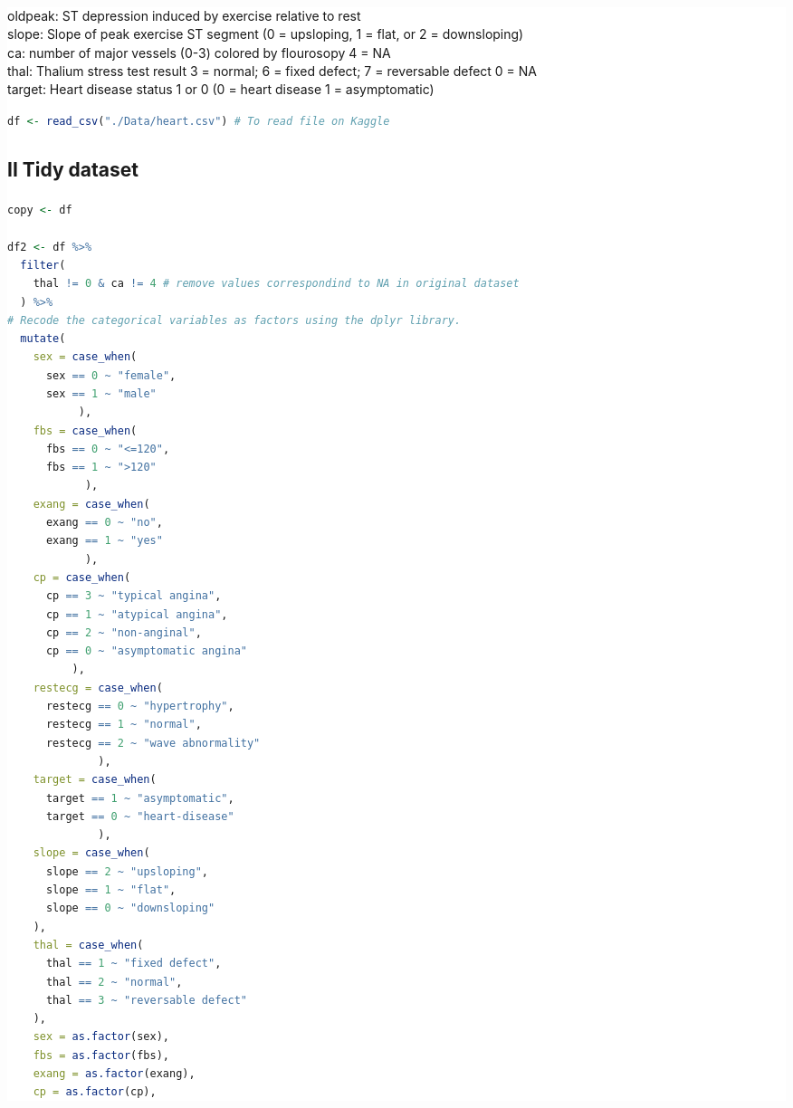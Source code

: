 oldpeak: ST depression induced by exercise relative to rest  
slope: Slope of peak exercise ST segment (0 = upsloping, 1 = flat, or 2
= downsloping)  
ca: number of major vessels (0-3) colored by flourosopy 4 = NA  
thal: Thalium stress test result 3 = normal; 6 = fixed defect; 7 =
reversable defect 0 = NA  
target: Heart disease status 1 or 0 (0 = heart disease 1 = asymptomatic)

``` r
df <- read_csv("./Data/heart.csv") # To read file on Kaggle
```

## II Tidy dataset

``` r
copy <- df

df2 <- df %>%
  filter(
    thal != 0 & ca != 4 # remove values correspondind to NA in original dataset
  ) %>%
# Recode the categorical variables as factors using the dplyr library.
  mutate(
    sex = case_when(
      sex == 0 ~ "female",
      sex == 1 ~ "male"
           ),
    fbs = case_when(
      fbs == 0 ~ "<=120",
      fbs == 1 ~ ">120"
            ),
    exang = case_when(
      exang == 0 ~ "no",
      exang == 1 ~ "yes"
            ),
    cp = case_when(
      cp == 3 ~ "typical angina",
      cp == 1 ~ "atypical angina",
      cp == 2 ~ "non-anginal",
      cp == 0 ~ "asymptomatic angina"
          ),
    restecg = case_when(
      restecg == 0 ~ "hypertrophy",
      restecg == 1 ~ "normal",
      restecg == 2 ~ "wave abnormality"
              ),
    target = case_when(
      target == 1 ~ "asymptomatic",
      target == 0 ~ "heart-disease"
              ),
    slope = case_when(
      slope == 2 ~ "upsloping",
      slope == 1 ~ "flat",
      slope == 0 ~ "downsloping"
    ),
    thal = case_when(
      thal == 1 ~ "fixed defect",
      thal == 2 ~ "normal",
      thal == 3 ~ "reversable defect"
    ),
    sex = as.factor(sex),
    fbs = as.factor(fbs),
    exang = as.factor(exang),
    cp = as.factor(cp),
```